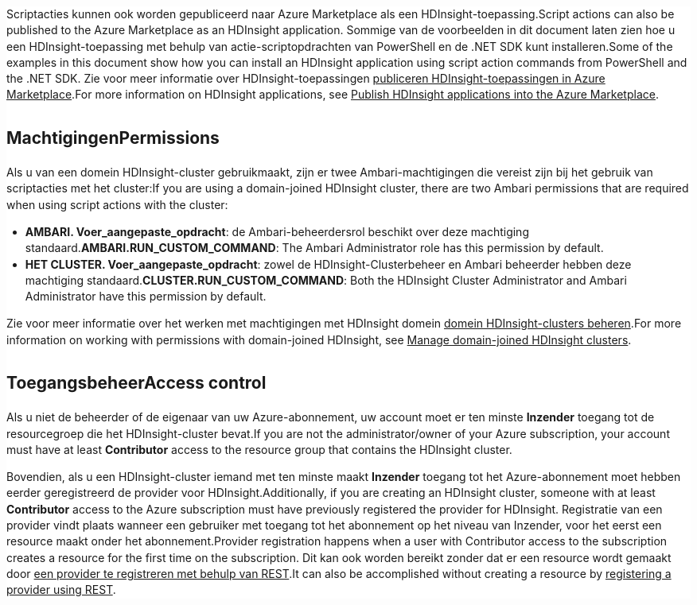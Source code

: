 <span data-ttu-id="9b3d3-111">Scriptacties kunnen ook worden gepubliceerd naar Azure Marketplace als een HDInsight-toepassing.</span><span class="sxs-lookup"><span data-stu-id="9b3d3-111">Script actions can also be published to the Azure Marketplace as an HDInsight application.</span></span> <span data-ttu-id="9b3d3-112">Sommige van de voorbeelden in dit document laten zien hoe u een HDInsight-toepassing met behulp van actie-scriptopdrachten van PowerShell en de .NET SDK kunt installeren.</span><span class="sxs-lookup"><span data-stu-id="9b3d3-112">Some of the examples in this document show how you can install an HDInsight application using script action commands from PowerShell and the .NET SDK.</span></span> <span data-ttu-id="9b3d3-113">Zie voor meer informatie over HDInsight-toepassingen [publiceren HDInsight-toepassingen in Azure Marketplace](hdinsight-apps-publish-applications.md).</span><span class="sxs-lookup"><span data-stu-id="9b3d3-113">For more information on HDInsight applications, see [Publish HDInsight applications into the Azure Marketplace](hdinsight-apps-publish-applications.md).</span></span>

## <a name="permissions"></a><span data-ttu-id="9b3d3-114">Machtigingen</span><span class="sxs-lookup"><span data-stu-id="9b3d3-114">Permissions</span></span>

<span data-ttu-id="9b3d3-115">Als u van een domein HDInsight-cluster gebruikmaakt, zijn er twee Ambari-machtigingen die vereist zijn bij het gebruik van scriptacties met het cluster:</span><span class="sxs-lookup"><span data-stu-id="9b3d3-115">If you are using a domain-joined HDInsight cluster, there are two Ambari permissions that are required when using script actions with the cluster:</span></span>

* <span data-ttu-id="9b3d3-116">**AMBARI. Voer\_aangepaste\_opdracht**: de Ambari-beheerdersrol beschikt over deze machtiging standaard.</span><span class="sxs-lookup"><span data-stu-id="9b3d3-116">**AMBARI.RUN\_CUSTOM\_COMMAND**: The Ambari Administrator role has this permission by default.</span></span>
* <span data-ttu-id="9b3d3-117">**HET CLUSTER. Voer\_aangepaste\_opdracht**: zowel de HDInsight-Clusterbeheer en Ambari beheerder hebben deze machtiging standaard.</span><span class="sxs-lookup"><span data-stu-id="9b3d3-117">**CLUSTER.RUN\_CUSTOM\_COMMAND**: Both the HDInsight Cluster Administrator and Ambari Administrator have this permission by default.</span></span>

<span data-ttu-id="9b3d3-118">Zie voor meer informatie over het werken met machtigingen met HDInsight domein [domein HDInsight-clusters beheren](hdinsight-domain-joined-manage.md).</span><span class="sxs-lookup"><span data-stu-id="9b3d3-118">For more information on working with permissions with domain-joined HDInsight, see [Manage domain-joined HDInsight clusters](hdinsight-domain-joined-manage.md).</span></span>

## <a name="access-control"></a><span data-ttu-id="9b3d3-119">Toegangsbeheer</span><span class="sxs-lookup"><span data-stu-id="9b3d3-119">Access control</span></span>

<span data-ttu-id="9b3d3-120">Als u niet de beheerder of de eigenaar van uw Azure-abonnement, uw account moet er ten minste **Inzender** toegang tot de resourcegroep die het HDInsight-cluster bevat.</span><span class="sxs-lookup"><span data-stu-id="9b3d3-120">If you are not the administrator/owner of your Azure subscription, your account must have at least **Contributor** access to the resource group that contains the HDInsight cluster.</span></span>

<span data-ttu-id="9b3d3-121">Bovendien, als u een HDInsight-cluster iemand met ten minste maakt **Inzender** toegang tot het Azure-abonnement moet hebben eerder geregistreerd de provider voor HDInsight.</span><span class="sxs-lookup"><span data-stu-id="9b3d3-121">Additionally, if you are creating an HDInsight cluster, someone with at least **Contributor** access to the Azure subscription must have previously registered the provider for HDInsight.</span></span> <span data-ttu-id="9b3d3-122">Registratie van een provider vindt plaats wanneer een gebruiker met toegang tot het abonnement op het niveau van Inzender, voor het eerst een resource maakt onder het abonnement.</span><span class="sxs-lookup"><span data-stu-id="9b3d3-122">Provider registration happens when a user with Contributor access to the subscription creates a resource for the first time on the subscription.</span></span> <span data-ttu-id="9b3d3-123">Dit kan ook worden bereikt zonder dat er een resource wordt gemaakt door [een provider te registreren met behulp van REST](https://msdn.microsoft.com/library/azure/dn790548.aspx).</span><span class="sxs-lookup"><span data-stu-id="9b3d3-123">It can also be accomplished without creating a resource by [registering a provider using REST](https://msdn.microsoft.com/library/azure/dn790548.aspx).</span></span>

